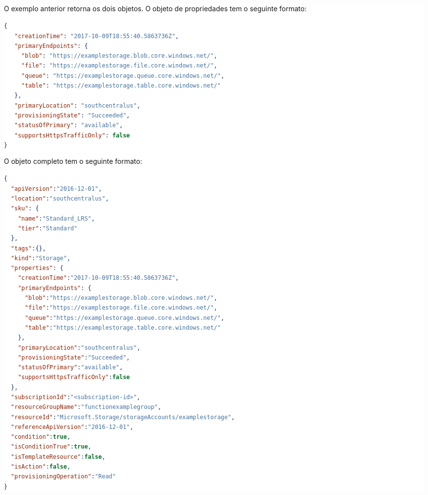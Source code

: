 
O exemplo anterior retorna os dois objetos. O objeto de propriedades tem o seguinte formato:

```json
{
   "creationTime": "2017-10-09T18:55:40.5863736Z",
   "primaryEndpoints": {
     "blob": "https://examplestorage.blob.core.windows.net/",
     "file": "https://examplestorage.file.core.windows.net/",
     "queue": "https://examplestorage.queue.core.windows.net/",
     "table": "https://examplestorage.table.core.windows.net/"
   },
   "primaryLocation": "southcentralus",
   "provisioningState": "Succeeded",
   "statusOfPrimary": "available",
   "supportsHttpsTrafficOnly": false
}
```

O objeto completo tem o seguinte formato:

```json
{
  "apiVersion":"2016-12-01",
  "location":"southcentralus",
  "sku": {
    "name":"Standard_LRS",
    "tier":"Standard"
  },
  "tags":{},
  "kind":"Storage",
  "properties": {
    "creationTime":"2017-10-09T18:55:40.5863736Z",
    "primaryEndpoints": {
      "blob":"https://examplestorage.blob.core.windows.net/",
      "file":"https://examplestorage.file.core.windows.net/",
      "queue":"https://examplestorage.queue.core.windows.net/",
      "table":"https://examplestorage.table.core.windows.net/"
    },
    "primaryLocation":"southcentralus",
    "provisioningState":"Succeeded",
    "statusOfPrimary":"available",
    "supportsHttpsTrafficOnly":false
  },
  "subscriptionId":"<subscription-id>",
  "resourceGroupName":"functionexamplegroup",
  "resourceId":"Microsoft.Storage/storageAccounts/examplestorage",
  "referenceApiVersion":"2016-12-01",
  "condition":true,
  "isConditionTrue":true,
  "isTemplateResource":false,
  "isAction":false,
  "provisioningOperation":"Read"
}
```
